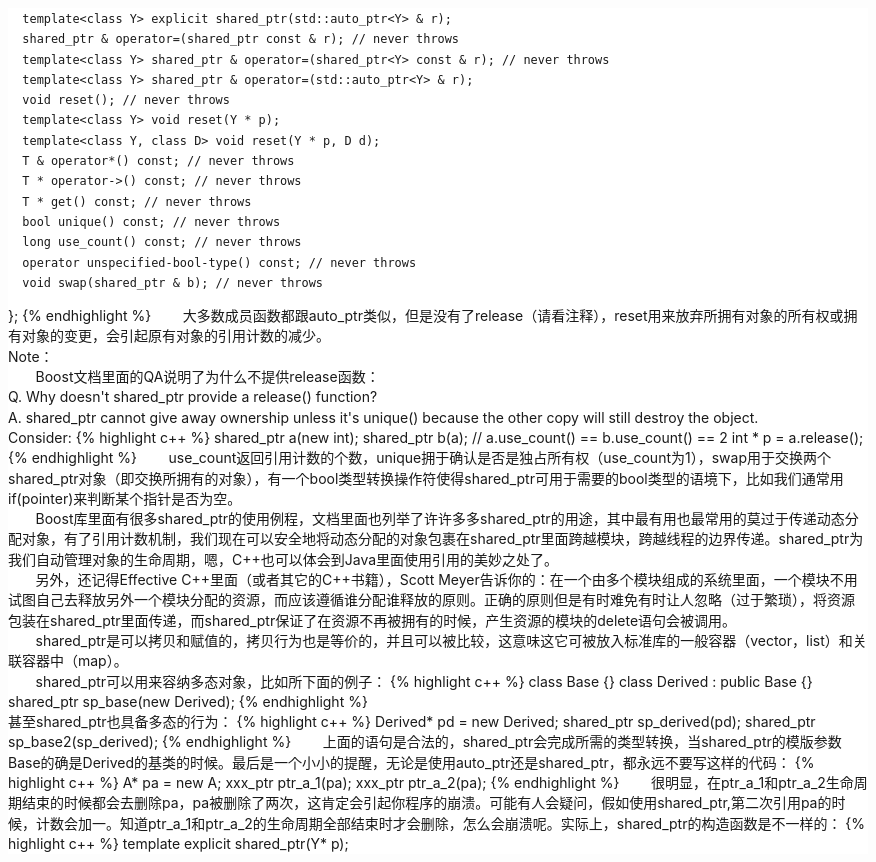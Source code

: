       template<class Y> explicit shared_ptr(std::auto_ptr<Y> & r);
      shared_ptr & operator=(shared_ptr const & r); // never throws
      template<class Y> shared_ptr & operator=(shared_ptr<Y> const & r); // never throws
      template<class Y> shared_ptr & operator=(std::auto_ptr<Y> & r);
      void reset(); // never throws
      template<class Y> void reset(Y * p);
      template<class Y, class D> void reset(Y * p, D d);
      T & operator*() const; // never throws
      T * operator->() const; // never throws
      T * get() const; // never throws
      bool unique() const; // never throws
      long use_count() const; // never throws
      operator unspecified-bool-type() const; // never throws
      void swap(shared_ptr & b); // never throws
 };
 {% endhighlight %}
&#160; &#160; &#160; &#160;大多数成员函数都跟auto_ptr类似，但是没有了release（请看注释），reset用来放弃所拥有对象的所有权或拥有对象的变更，会引起原有对象的引用计数的减少。    
Note：    
&#160; &#160; &#160; &#160;Boost文档里面的QA说明了为什么不提供release函数：     
Q. Why doesn't shared_ptr provide a release() function?     
A. shared_ptr cannot give away ownership unless it's unique() because the other copy will still destroy the object.    
Consider:
{% highlight c++ %}
shared_ptr<int> a(new int);
shared_ptr<int> b(a); // a.use_count() == b.use_count() == 2
int * p = a.release();
{% endhighlight %}
&#160; &#160; &#160; &#160;use_count返回引用计数的个数，unique拥于确认是否是独占所有权（use_count为1），swap用于交换两个shared_ptr对象（即交换所拥有的对象），有一个bool类型转换操作符使得shared_ptr可用于需要的bool类型的语境下，比如我们通常用if(pointer)来判断某个指针是否为空。     
&#160; &#160; &#160; &#160;Boost库里面有很多shared_ptr的使用例程，文档里面也列举了许许多多shared_ptr的用途，其中最有用也最常用的莫过于传递动态分配对象，有了引用计数机制，我们现在可以安全地将动态分配的对象包裹在shared_ptr里面跨越模块，跨越线程的边界传递。shared_ptr为我们自动管理对象的生命周期，嗯，C++也可以体会到Java里面使用引用的美妙之处了。    
&#160; &#160; &#160; &#160;另外，还记得Effective C++里面（或者其它的C++书籍），Scott Meyer告诉你的：在一个由多个模块组成的系统里面，一个模块不用试图自己去释放另外一个模块分配的资源，而应该遵循谁分配谁释放的原则。正确的原则但是有时难免有时让人忽略（过于繁琐），将资源包装在shared_ptr里面传递，而shared_ptr保证了在资源不再被拥有的时候，产生资源的模块的delete语句会被调用。     
&#160; &#160; &#160; &#160;shared_ptr是可以拷贝和赋值的，拷贝行为也是等价的，并且可以被比较，这意味这它可被放入标准库的一般容器（vector，list）和关联容器中（map）。     
&#160; &#160; &#160; &#160;shared_ptr可以用来容纳多态对象，比如所下面的例子：
{% highlight c++ %}
class Base
{}
class Derived : public Base
{}
shared_ptr<Base> sp_base(new Derived);
{% endhighlight %}   
甚至shared_ptr也具备多态的行为：
{% highlight c++ %}
Derived* pd = new Derived;
shared_ptr<Derived> sp_derived(pd);
shared_ptr<Base> sp_base2(sp_derived);
{% endhighlight %}
&#160; &#160; &#160; &#160;上面的语句是合法的，shared_ptr会完成所需的类型转换，当shared_ptr的模版参数Base的确是Derived的基类的时候。最后是一个小小的提醒，无论是使用auto_ptr还是shared_ptr，都永远不要写这样的代码：
{% highlight c++ %}
A* pa = new A;
xxx_ptr<A> ptr_a_1(pa);
xxx_ptr<A> ptr_a_2(pa);
{% endhighlight %}
&#160; &#160; &#160; &#160;很明显，在ptr_a_1和ptr_a_2生命周期结束的时候都会去删除pa，pa被删除了两次，这肯定会引起你程序的崩溃。可能有人会疑问，假如使用shared_ptr,第二次引用pa的时候，计数会加一。知道ptr_a_1和ptr_a_2的生命周期全部结束时才会删除，怎么会崩溃呢。实际上，shared_ptr的构造函数是不一样的：
{% highlight c++ %}
template <class Y> explicit shared_ptr(Y* p);